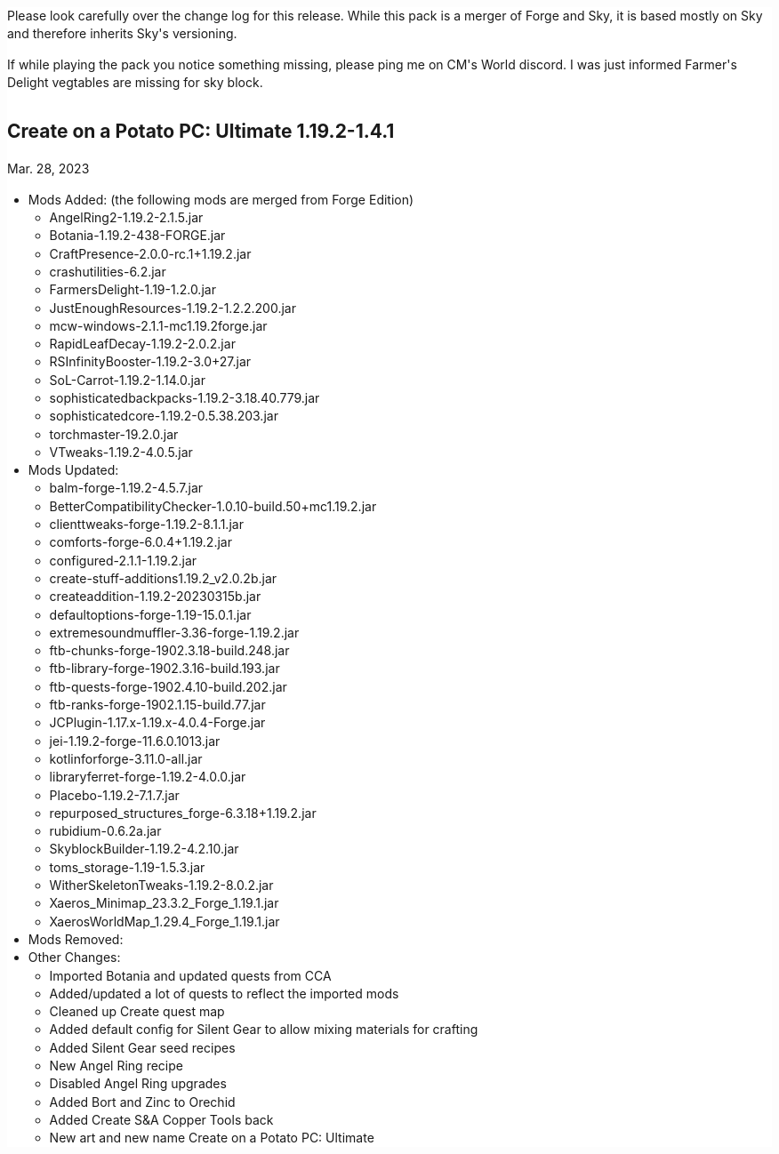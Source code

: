  Please look carefully over the change log for this release. While this pack is a merger of Forge and Sky, it is based mostly on Sky and therefore inherits Sky's versioning.

 If while playing the pack you notice something missing, please ping me on CM's World discord. I was just informed Farmer's Delight vegtables are missing for sky block.

## Create on a Potato PC: Ultimate 1.19.2-1.4.1
Mar. 28, 2023
- Mods Added: (the following mods are merged from Forge Edition)
  - AngelRing2-1.19.2-2.1.5.jar
  - Botania-1.19.2-438-FORGE.jar
  - CraftPresence-2.0.0-rc.1+1.19.2.jar
  - crashutilities-6.2.jar
  - FarmersDelight-1.19-1.2.0.jar
  - JustEnoughResources-1.19.2-1.2.2.200.jar
  - mcw-windows-2.1.1-mc1.19.2forge.jar
  - RapidLeafDecay-1.19.2-2.0.2.jar
  - RSInfinityBooster-1.19.2-3.0+27.jar
  - SoL-Carrot-1.19.2-1.14.0.jar
  - sophisticatedbackpacks-1.19.2-3.18.40.779.jar
  - sophisticatedcore-1.19.2-0.5.38.203.jar
  - torchmaster-19.2.0.jar
  - VTweaks-1.19.2-4.0.5.jar
- Mods Updated:
  - balm-forge-1.19.2-4.5.7.jar
  - BetterCompatibilityChecker-1.0.10-build.50+mc1.19.2.jar
  - clienttweaks-forge-1.19.2-8.1.1.jar
  - comforts-forge-6.0.4+1.19.2.jar
  - configured-2.1.1-1.19.2.jar
  - create-stuff-additions1.19.2_v2.0.2b.jar
  - createaddition-1.19.2-20230315b.jar
  - defaultoptions-forge-1.19-15.0.1.jar
  - extremesoundmuffler-3.36-forge-1.19.2.jar
  - ftb-chunks-forge-1902.3.18-build.248.jar
  - ftb-library-forge-1902.3.16-build.193.jar
  - ftb-quests-forge-1902.4.10-build.202.jar
  - ftb-ranks-forge-1902.1.15-build.77.jar
  - JCPlugin-1.17.x-1.19.x-4.0.4-Forge.jar
  - jei-1.19.2-forge-11.6.0.1013.jar
  - kotlinforforge-3.11.0-all.jar
  - libraryferret-forge-1.19.2-4.0.0.jar
  - Placebo-1.19.2-7.1.7.jar
  - repurposed_structures_forge-6.3.18+1.19.2.jar
  - rubidium-0.6.2a.jar
  - SkyblockBuilder-1.19.2-4.2.10.jar
  - toms_storage-1.19-1.5.3.jar
  - WitherSkeletonTweaks-1.19.2-8.0.2.jar
  - Xaeros_Minimap_23.3.2_Forge_1.19.1.jar
  - XaerosWorldMap_1.29.4_Forge_1.19.1.jar
- Mods Removed:
- Other Changes:
  - Imported Botania and updated quests from CCA
  - Added/updated a lot of quests to reflect the imported mods
  - Cleaned up Create quest map
  - Added default config for Silent Gear to allow mixing materials for crafting
  - Added Silent Gear seed recipes
  - New Angel Ring recipe
  - Disabled Angel Ring upgrades
  - Added Bort and Zinc to Orechid
  - Added Create S&A Copper Tools back
  - New art and new name Create on a Potato PC: Ultimate
